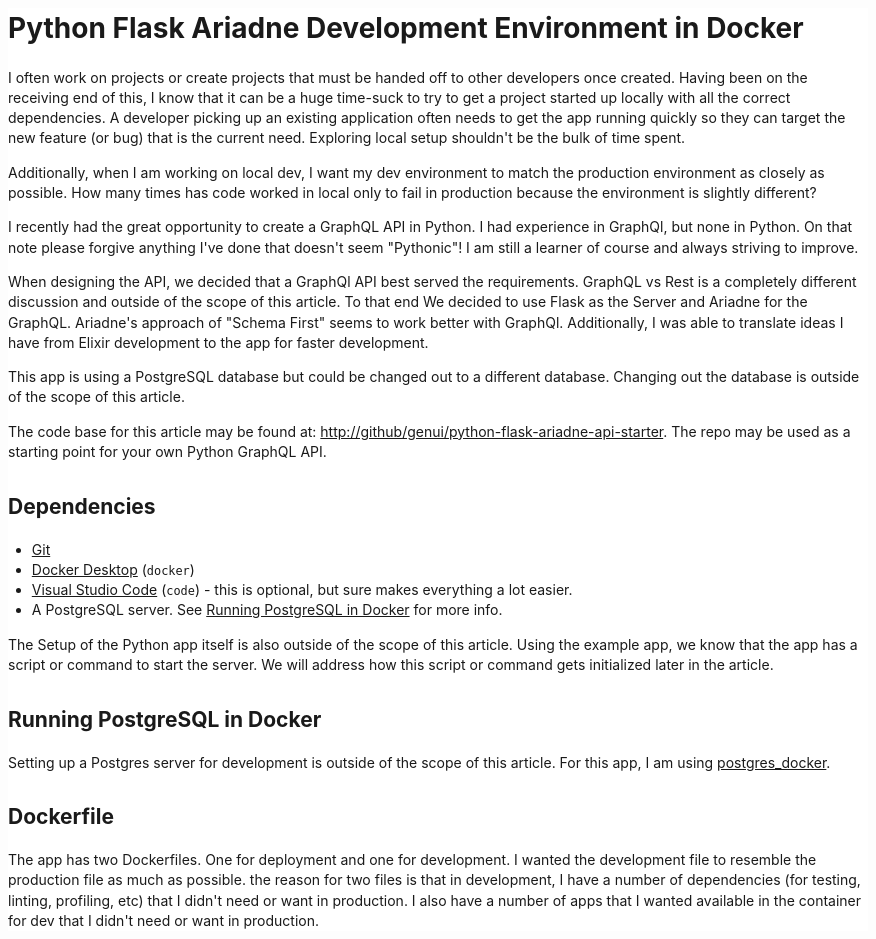 # Python Flask Ariadne Development Environment in Docker

I often work on projects or create projects that must be handed off to other developers once created. Having been on the receiving end of this, I know that it can be a huge time-suck to try to get a project started up locally with all the correct dependencies. A developer picking up an existing application often needs to get the app running quickly so they can target the new feature (or bug) that is the current need. Exploring local setup shouldn't be the bulk of time spent.

Additionally, when I am working on local dev, I want my dev environment to match the production environment as closely as possible. How many times has code worked in local only to fail in production because the environment is slightly different?

I recently had the great opportunity to create a GraphQL API in Python. I had experience in GraphQl, but none in Python. On that note please forgive anything I've done that doesn't seem "Pythonic"! I am still a learner of course and always striving to improve.

When designing the API, we decided that a GraphQl API best served the requirements. GraphQL vs Rest is a completely different discussion and outside of the scope of this article. To that end We decided to use Flask as the Server and Ariadne for the GraphQL. Ariadne's approach of "Schema First" seems to work better with GraphQl. Additionally, I was able to translate ideas I have from Elixir development to the app for faster development.

This app is using a PostgreSQL database but could be changed out to a different database. Changing out the database is outside of the scope of this article.

The code base for this article may be found at: [http://github/genui/python-flask-ariadne-api-starter](http://github/genui/python-flask-ariadne-api-starter). The repo may be used as a starting point for your own Python GraphQL API.

## Dependencies

- [Git](https://git-scm.com/)
- [Docker Desktop](https://www.docker.com/products/docker-desktop) (`docker`)
- [Visual Studio Code](https://code.visualstudio.com/) (`code`) - this is optional, but sure makes everything a lot easier.
- A PostgreSQL server. See [Running PostgreSQL in Docker](#running-postgresql-in-docker) for more info.

The Setup of the Python app itself is also outside of the scope of this article. Using the example app, we know that the app has a script or command to start the server. We will address how this script or command gets initialized later in the article.

## Running PostgreSQL in Docker

Setting up a Postgres server for development is outside of the scope of this article. For this app, I am using [postgres_docker](https://github.com/generalui/postgres_docker).

## Dockerfile

The app has two Dockerfiles. One for deployment and one for development. I wanted the development file to resemble the production file as much as possible. the reason for two files is that in development, I have a number of dependencies (for testing, linting, profiling, etc) that I didn't need or want in production. I also have a number of apps that I wanted available in the container for dev that I didn't need or want in production.
